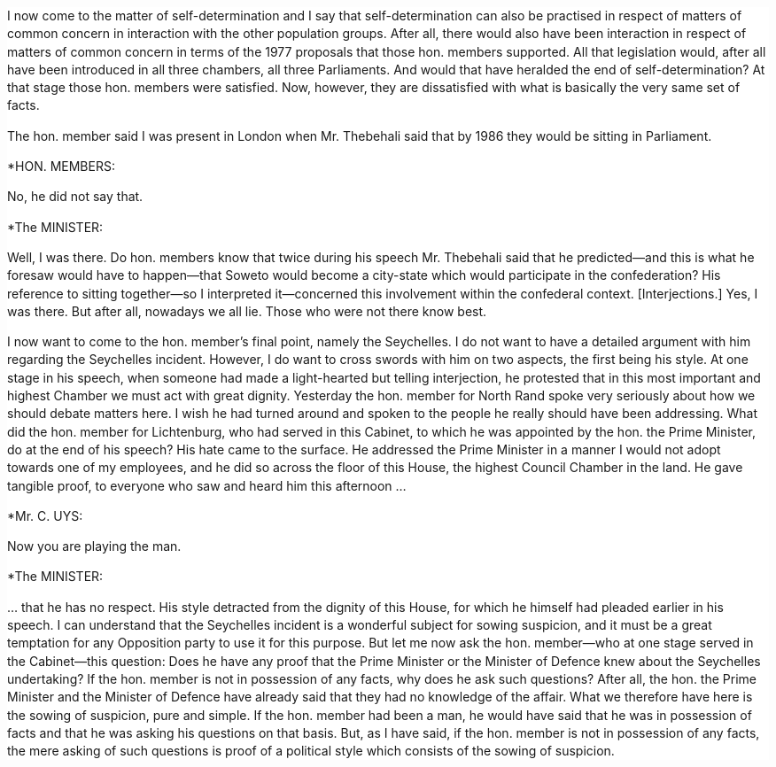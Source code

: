 <p>I now come to the matter of self-determination and I say that self-determination can also be practised in respect of matters of common concern in interaction with the other population groups. After all, there <span class="col_401-402" refersTo="page_0229"/>would also have been interaction in respect of matters of common concern in terms of the 1977 proposals that those hon. members supported. All that legislation would, after all have been introduced in all three chambers, all three Parliaments. And would that have heralded the end of self-determination? At that stage those hon. members were satisfied. Now, however, they are dissatisfied with what is basically the very same set of facts.</p>

<p>The hon. member said I was present in London when Mr. Thebehali said that by 1986 they would be sitting in Parliament.</p>

</speech>

<speech by="#hon_members">

<from><person refersTo="hansard_za">*HON. MEMBERS</person>:</from>

<p>No, he did not say that.</p>

</speech>

<speech by="#minister">

<from>*The <person refersTo="hansard_za">MINISTER</person>:</from>

<p>Well, I was there. Do hon. members know that twice during his speech Mr. Thebehali said that he predicted&#x2014;and this is what he foresaw would have to happen&#x2014;that Soweto would become a city-state which would participate in the confederation? His reference to sitting together&#x2014;so I interpreted it&#x2014;concerned this involvement within the confederal context. [Interjections.] Yes, I was there. But after all, nowadays we all lie. Those who were not there know best.</p>

<p>I now want to come to the hon. member&#x2019;s final point, namely the Seychelles. I do not want to have a detailed argument with him regarding the Seychelles incident. However, I do want to cross swords with him on two aspects, the first being his style. At one stage in his speech, when someone had made a light-hearted but telling interjection, he protested that in this most important and highest Chamber we must act with great dignity. Yesterday the hon. member for North Rand spoke very seriously about how we should debate matters here. I wish he had turned around and spoken to the people he really should have been addressing. What did the hon. member for Lichtenburg, who had served in this Cabinet, to which he was appointed by the hon. the Prime Minister, do at the end of his speech? His hate came to the surface. He addressed the Prime Minister in a manner I would not adopt towards one of my employees, and he did so across the floor of this House, the highest Council Chamber in the land. He gave tangible proof, to everyone who saw and heard him this afternoon &#x2026;</p>

</speech>

<speech by="#uys">

<from>*Mr. <person refersTo="hansard_za">C. UYS</person>:</from>

<p>Now you are playing the man.</p>

</speech>

<speech by="#minister">

<from>*The <person refersTo="hansard_za">MINISTER</person>:</from>

<p>&#x2026; that he has no respect. His style detracted from the dignity of this House, for which he himself had pleaded earlier in his speech. I can understand that the Seychelles incident is a wonderful subject for sowing suspicion, and it must be a great temptation for any Opposition party to use it for this purpose. But let me now ask the hon. member&#x2014;who at one stage served in the Cabinet&#x2014;this question: Does he have any proof that the Prime Minister or the Minister of Defence knew about the Seychelles undertaking? If the hon. member is not in possession of any facts, why does he ask such questions? After all, the hon. the Prime Minister and the Minister of Defence have already said that they had no knowledge of the affair. What we therefore have here is the sowing of suspicion, pure and simple. If the hon. member had been a man, he would have said that he was in possession of facts and that he was asking his questions on that basis. But, as I have said, if the hon. member is not in possession of any facts, the mere asking of such questions is proof of a political style which consists of the sowing of suspicion.</p>
